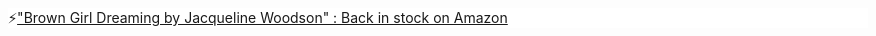 <p>⚡<a id="aflink" href="https://www.amazon.com/gp/search?ie=UTF8&tag=klayu00-20&linkCode=ur2&linkId=6639bed89a8ad8dd2705e40644eb43d3&camp=1789&creative=9325&index=books&keywords=Brown Girl Dreaming by Jacqueline Woodson" class="one" target="_blank" title='"Brown Girl Dreaming by Jacqueline Woodson" : Back in stock on Amazon'>"Brown Girl Dreaming by Jacqueline Woodson" : Back in stock on Amazon</a></p>
